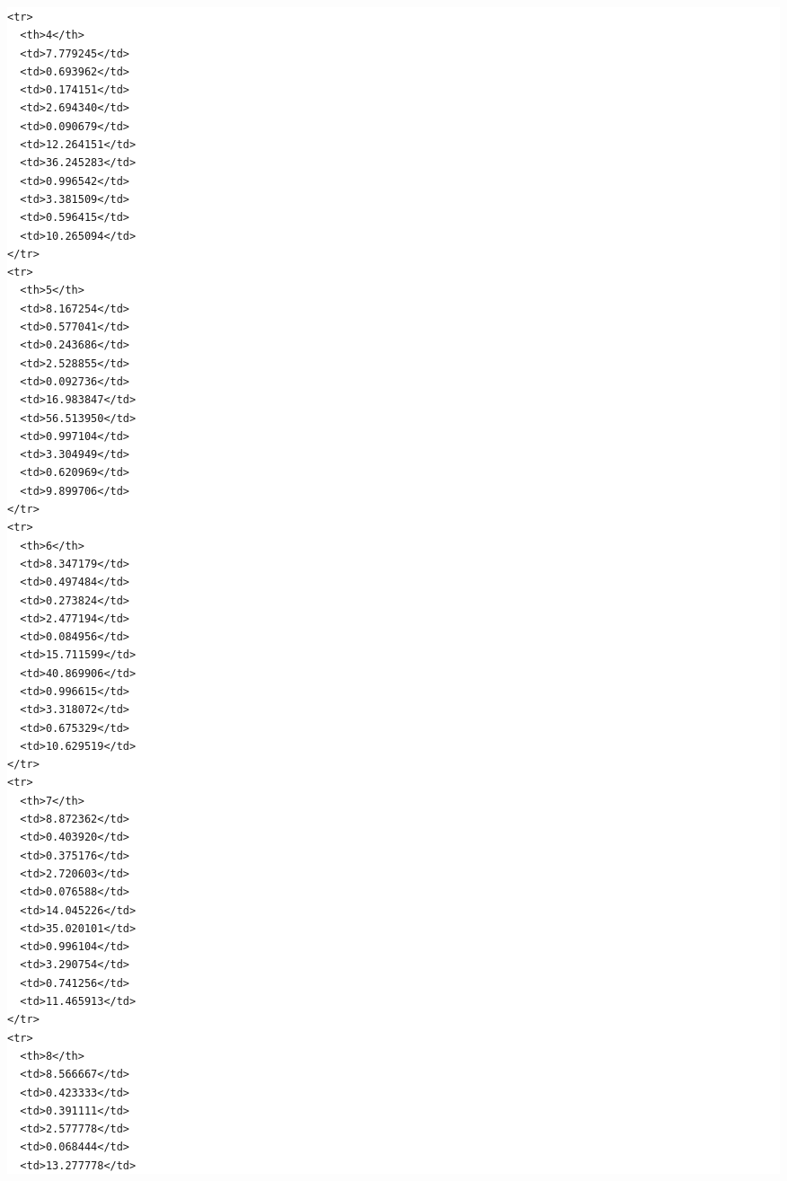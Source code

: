     <tr>
      <th>4</th>
      <td>7.779245</td>
      <td>0.693962</td>
      <td>0.174151</td>
      <td>2.694340</td>
      <td>0.090679</td>
      <td>12.264151</td>
      <td>36.245283</td>
      <td>0.996542</td>
      <td>3.381509</td>
      <td>0.596415</td>
      <td>10.265094</td>
    </tr>
    <tr>
      <th>5</th>
      <td>8.167254</td>
      <td>0.577041</td>
      <td>0.243686</td>
      <td>2.528855</td>
      <td>0.092736</td>
      <td>16.983847</td>
      <td>56.513950</td>
      <td>0.997104</td>
      <td>3.304949</td>
      <td>0.620969</td>
      <td>9.899706</td>
    </tr>
    <tr>
      <th>6</th>
      <td>8.347179</td>
      <td>0.497484</td>
      <td>0.273824</td>
      <td>2.477194</td>
      <td>0.084956</td>
      <td>15.711599</td>
      <td>40.869906</td>
      <td>0.996615</td>
      <td>3.318072</td>
      <td>0.675329</td>
      <td>10.629519</td>
    </tr>
    <tr>
      <th>7</th>
      <td>8.872362</td>
      <td>0.403920</td>
      <td>0.375176</td>
      <td>2.720603</td>
      <td>0.076588</td>
      <td>14.045226</td>
      <td>35.020101</td>
      <td>0.996104</td>
      <td>3.290754</td>
      <td>0.741256</td>
      <td>11.465913</td>
    </tr>
    <tr>
      <th>8</th>
      <td>8.566667</td>
      <td>0.423333</td>
      <td>0.391111</td>
      <td>2.577778</td>
      <td>0.068444</td>
      <td>13.277778</td>